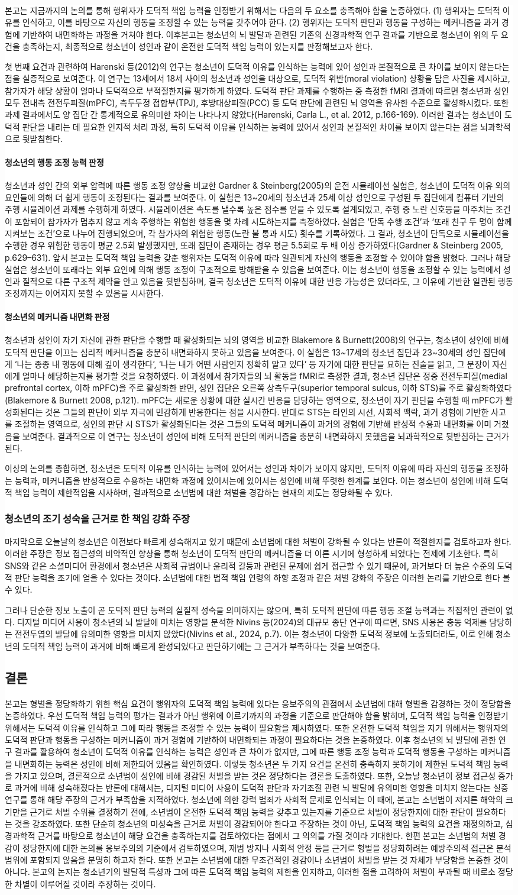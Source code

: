 본고는 지금까지의 논의를 통해 행위자가 도덕적 책임 능력을 인정받기 위해서는 다음의 두 요소를 충족해야 함을 논증하였다. (1) 행위자는 도덕적 이유를 인식하고, 이를 바탕으로 자신의 행동을 조정할 수 있는 능력을 갖추어야 한다. (2) 행위자는 도덕적 판단과 행동을 구성하는 메커니즘을 과거 경험에 기반하여 내면화하는 과정을 거쳐야 한다. 이후본고는 청소년의 뇌 발달과 관련된 기존의 신경과학적 연구 결과를 기반으로 청소년이 위의 두 요건을 충족하는지, 최종적으로 청소년이 성인과 같이 온전한 도덕적 책임 능력이 있는지를 판정해보고자 한다. 

첫 번째 요건과 관련하여 Harenski 등(2012)의 연구는 청소년이 도덕적 이유를 인식하는 능력에 있어 성인과 본질적으로 큰 차이를 보이지 않는다는 점을 실증적으로 보여준다. 이 연구는 13세에서 18세 사이의 청소년과 성인을 대상으로, 도덕적 위반(moral violation) 상황을 담은 사진을 제시하고, 참가자가 해당 상황이 얼마나 도덕적으로 부적절한지를 평가하게 하였다. 도덕적 판단 과제를 수행하는 중 측정한 fMRI 결과에 따르면 청소년과 성인 모두 전내측 전전두피질(mPFC), 측두두정 접합부(TPJ), 후방대상피질(PCC) 등 도덕 판단에 관련된 뇌 영역을 유사한 수준으로 활성화시켰다. 또한 과제 결과에서도 양 집단 간 통계적으로 유의미한 차이는 나타나지 않았다(Harenski, Carla L., et al. 2012, p.166-169). 이러한 결과는 청소년이 도덕적 판단을 내리는 데 필요한 인지적 처리 과정, 특히 도덕적 이유를 인식하는 능력에 있어서 성인과 본질적인 차이를 보이지 않는다는 점을 뇌과학적으로 뒷받침한다.

#### 청소년의 행동 조정 능력 판정

청소년과 성인 간의 외부 압력에 따른 행동 조정 양상을 비교한 Gardner & Steinberg(2005)의 운전 시뮬레이션 실험은, 청소년이 도덕적 이유 외의 요인들에 의해 더 쉽게 행동이 조정된다는 결과를 보여준다. 이 실험은 13~20세의 청소년과 25세 이상 성인으로 구성된 두 집단에게 컴퓨터 기반의 주행 시뮬레이션 과제를 수행하게 하였다. 시뮬레이션은 속도를 낼수록 높은 점수를 얻을 수 있도록 설계되었고, 주행 중 노란 신호등을 마주치는 조건이 포함되어 참가자가 멈추지 않고 계속 주행하는 위험한 행동을 몇 차례 시도하는지를 측정하였다. 실험은 ‘단독 수행 조건’과 ‘또래 친구 두 명이 함께 지켜보는 조건’으로 나누어 진행되었으며, 각 참가자의 위험한 행동(노란 불 통과 시도) 횟수를 기록하였다. 그 결과, 청소년이 단독으로 시뮬레이션을 수행한 경우 위험한 행동이 평균 2.5회 발생했지만, 또래 집단이 존재하는 경우 평균 5.5회로 두 배 이상 증가하였다(Gardner & Steinberg 2005, p.629–631). 앞서 본고는 도덕적 책임 능력을 갖춘 행위자는 도덕적 이유에 따라 일관되게 자신의 행동을 조정할 수 있어야 함을 밝혔다. 그러나 해당 실험은 청소년이 또래라는 외부 요인에 의해 행동 조정이 구조적으로 방해받을 수 있음을 보여준다. 이는 청소년이 행동을 조정할 수 있는 능력에서 성인과 질적으로 다른 구조적 제약을 안고 있음을 뒷받침하며, 결국 청소년은 도덕적 이유에 대한 반응 가능성은 있더라도, 그 이유에 기반한 일관된 행동 조정까지는 이어지지 못할 수 있음을 시사한다.

#### 청소년의 메커니즘 내면화 판정

청소년과 성인이 자기 자신에 관한 판단을 수행할 때 활성화되는 뇌의 영역을 비교한 Blakemore & Burnett(2008)의 연구는, 청소년이 성인에 비해 도덕적 판단을 이끄는 심리적 메커니즘을 충분히 내면화하지 못하고 있음을 보여준다. 이 실험은 13~17세의 청소년 집단과 23~30세의 성인 집단에게 ‘나는 종종 내 행동에 대해 깊이 생각한다’, ‘나는 내가 어떤 사람인지 정확히 알고 있다’ 등 자기에 대한 판단을 요하는 진술을 읽고, 그 문장이 자신에게 얼마나 해당하는지를 평가할 것을 요청하였다. 이 과정에서 참가자들의 뇌 활동을 fMRI로 측정한 결과, 청소년 집단은 정중 전전두피질(medial prefrontal cortex, 이하 mPFC)을 주로 활성화한 반면, 성인 집단은 오른쪽 상측두구(superior temporal sulcus, 이하 STS)를 주로 활성화하였다(Blakemore & Burnett 2008, p.121). mPFC는 새로운 상황에 대한 실시간 반응을 담당하는 영역으로, 청소년이 자기 판단을 수행할 때 mPFC가 활성화된다는 것은 그들의 판단이 외부 자극에 민감하게 반응한다는 점을 시사한다. 반대로 STS는 타인의 시선, 사회적 맥락, 과거 경험에 기반한 사고를 조절하는 영역으로, 성인의 판단 시 STS가 활성화된다는 것은 그들의 도덕적 메커니즘이 과거의 경험에 기반해 반성적 수용과 내면화를 이미 거쳤음을 보여준다. 결과적으로 이 연구는 청소년이 성인에 비해 도덕적 판단의 메커니즘을 충분히 내면화하지 못했음을 뇌과학적으로 뒷받침하는 근거가 된다.

이상의 논의를 종합하면, 청소년은 도덕적 이유를 인식하는 능력에 있어서는 성인과 차이가 보이지 않지만, 도덕적 이유에 따라 자신의 행동을 조정하는 능력과, 메커니즘을 반성적으로 수용하는 내면화 과정에 있어서는에 있어서는 성인에 비해 뚜렷한 한계를 보인다. 이는 청소년이 성인에 비해 도덕적 책임 능력이 제한적임을 시사하며, 결과적으로 소년범에 대한 처벌을 경감하는 현재의 제도는 정당화될 수 있다.

### 청소년의 조기 성숙을 근거로 한 책임 강화 주장

마지막으로 오늘날의 청소년은 이전보다 빠르게 성숙해지고 있기 때문에 소년범에 대한 처벌이 강화될 수 있다는 반론이 적절한지를 검토하고자 한다. 이러한 주장은 정보 접근성의 비약적인 향상을 통해 청소년이 도덕적 판단의 메커니즘을 더 이른 시기에 형성하게 되었다는 전제에 기초한다. 특히 SNS와 같은 소셜미디어 환경에서 청소년은 사회적 규범이나 윤리적 갈등과 관련된 문제에 쉽게 접근할 수 있기 때문에, 과거보다 더 높은 수준의 도덕적 판단 능력을 조기에 얻을 수 있다는 것이다. 소년범에 대한 법적 책임 연령의 하향 조정과 같은 처벌 강화의 주장은 이러한 논리를 기반으로 한다 볼 수 있다.

그러나 단순한 정보 노출이 곧 도덕적 판단 능력의 실질적 성숙을 의미하지는 않으며, 특히 도덕적 판단에 따른 행동 조절 능력과는 직접적인 관련이 없다. 디지털 미디어 사용이 청소년의 뇌 발달에 미치는 영향을 분석한 Nivins 등(2024)의 대규모 종단 연구에 따르면, SNS 사용은 충동 억제를 담당하는 전전두엽의 발달에 유의미한 영향을 미치지 않았다(Nivins et al., 2024, p.7). 이는 청소년이 다양한 도덕적 정보에 노출되더라도, 이로 인해 청소년의 도덕적 책임 능력이 과거에 비해 빠르게 완성되었다고 판단하기에는 그 근거가 부족하다는 것을 보여준다.

## 결론 
본고는 형벌을 정당화하기 위한 핵심 요건이 행위자의 도덕적 책임 능력에 있다는 응보주의의 관점에서 소년범에 대해 형벌을 감경하는 것이 정당함을 논증하였다. 우선 도덕적 책임 능력의 평가는 결과가 아닌 행위에 이르기까지의 과정을 기준으로 판단해야 함을 밝히며, 도덕적 책임 능력을 인정받기 위해서는 도덕적 이유를 인식하고 그에 따라 행동을 조정할 수 있는 능력이 필요함을 제시하였다. 또한 온전한 도덕적 책임을 지기 위해서는 행위자의 도덕적 판단과 행동을 구성하는 메커니즘이 과거 경험에 기반하여 내면화되는 과정이 필요하다는 것을 논증하였다. 이후 청소년의 뇌 발달에 관한 연구 결과를 활용하여 청소년이 도덕적 이유를 인식하는 능력은 성인과 큰 차이가 없지만, 그에 따른 행동 조정 능력과 도덕적 행동을 구성하는 메커니즘을 내면화하는 능력은 성인에 비해 제한되어 있음을 확인하였다. 이렇듯 청소년은 두 가지 요건을 온전히 충족하지 못하기에 제한된 도덕적 책임 능력을 가지고 있으며, 결론적으로 소년범이 성인에 비해 경감된 처벌을 받는 것은 정당하다는 결론을 도출하였다. 또한, 오늘날 청소년이 정보 접근성 증가로 과거에 비해 성숙해졌다는 반론에 대해서는, 디지털 미디어 사용이 도덕적 판단과 자기조절 관련 뇌 발달에 유의미한 영향을 미치지 않는다는 실증 연구를 통해 해당 주장의 근거가 부족함을 지적하였다.
청소년에 의한 강력 범죄가 사회적 문제로 인식되는 이 때에, 본고는 소년범이 저지른 해악의 크기만을 근거로 처벌 수위를 결정하기 전에, 소년범이 온전한 도덕적 책임 능력을 갖추고 있는지를 기준으로 처벌이 정당한지에 대한 판단이 필요하다는 것을 강조하였다. 또한 단순히 청소년의 미성숙을 근거로 처벌이 경감되어야 한다고 주장하는 것이 아닌, 도덕적 책임 능력의 요건을 재정의하고, 심경과학적 근거를 바탕으로 청소년이 해당 요건을 충족하는지를 검토하였다는 점에서 그 의의를 가질 것이라 기대한다. 한편 본고는 소년범의 처벌 경감이 정당한지에 대한 논의를 응보주의의 기준에서 검토하였으며, 재범 방지나 사회적 안정 등을 근거로 형벌을 정당화하려는 예방주의적 접근은 분석 범위에 포함되지 않음을 분명히 하고자 한다. 또한 본고는 소년범에 대한 무조건적인 경감이나 소년범이 처벌을 받는 것 자체가 부당함을 논증한 것이 아니다. 본고의 논지는 청소년기의 발달적 특성과 그에 따른 도덕적 책임 능력의 제한을 인지하고, 이러한 점을 고려하여 처벌이 부과될 때 비로소 정당한 차별이 이루어질 것이라 주장하는 것이다. 
